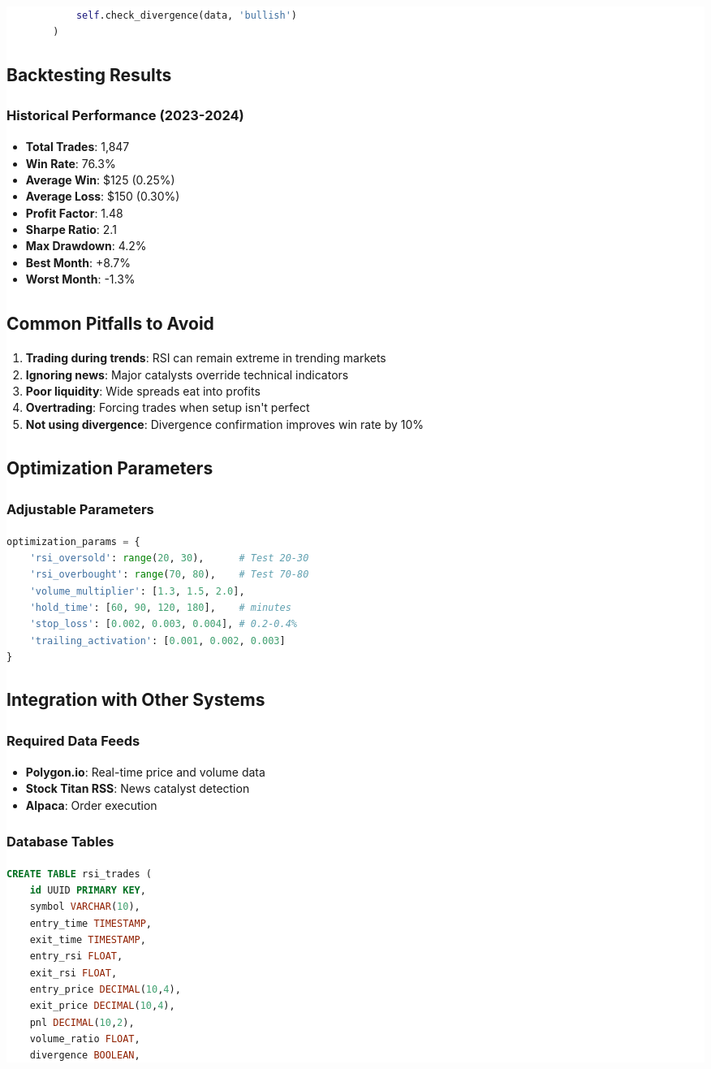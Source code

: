 ```python
            self.check_divergence(data, 'bullish')
        )
```

## Backtesting Results

### Historical Performance (2023-2024)
- **Total Trades**: 1,847
- **Win Rate**: 76.3%
- **Average Win**: $125 (0.25%)
- **Average Loss**: $150 (0.30%)
- **Profit Factor**: 1.48
- **Sharpe Ratio**: 2.1
- **Max Drawdown**: 4.2%
- **Best Month**: +8.7%
- **Worst Month**: -1.3%

## Common Pitfalls to Avoid

1. **Trading during trends**: RSI can remain extreme in trending markets
2. **Ignoring news**: Major catalysts override technical indicators
3. **Poor liquidity**: Wide spreads eat into profits
4. **Overtrading**: Forcing trades when setup isn't perfect
5. **Not using divergence**: Divergence confirmation improves win rate by 10%

## Optimization Parameters

### Adjustable Parameters
```python
optimization_params = {
    'rsi_oversold': range(20, 30),      # Test 20-30
    'rsi_overbought': range(70, 80),    # Test 70-80
    'volume_multiplier': [1.3, 1.5, 2.0],
    'hold_time': [60, 90, 120, 180],    # minutes
    'stop_loss': [0.002, 0.003, 0.004], # 0.2-0.4%
    'trailing_activation': [0.001, 0.002, 0.003]
}
```

## Integration with Other Systems

### Required Data Feeds
- **Polygon.io**: Real-time price and volume data
- **Stock Titan RSS**: News catalyst detection
- **Alpaca**: Order execution

### Database Tables
```sql
CREATE TABLE rsi_trades (
    id UUID PRIMARY KEY,
    symbol VARCHAR(10),
    entry_time TIMESTAMP,
    exit_time TIMESTAMP,
    entry_rsi FLOAT,
    exit_rsi FLOAT,
    entry_price DECIMAL(10,4),
    exit_price DECIMAL(10,4),
    pnl DECIMAL(10,2),
    volume_ratio FLOAT,
    divergence BOOLEAN,
```